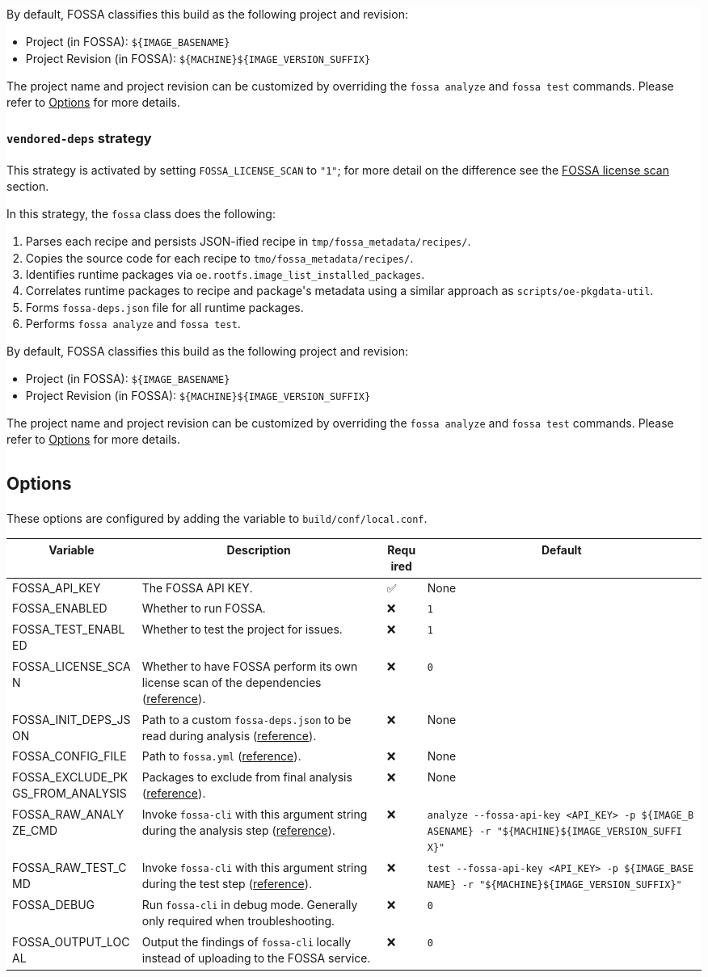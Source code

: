 By default, FOSSA classifies this build as the following project and revision:

- Project (in FOSSA): `${IMAGE_BASENAME}`
- Project Revision (in FOSSA): `${MACHINE}${IMAGE_VERSION_SUFFIX}`

The project name and project revision can be customized by overriding the `fossa analyze` and `fossa test` commands.
Please refer to [Options](#options) for more details.

### `vendored-deps` strategy

This strategy is activated by setting `FOSSA_LICENSE_SCAN` to `"1"`; for more detail on the difference
see the [FOSSA license scan](#perform-license-scan) section.

In this strategy, the `fossa` class does the following:

1. Parses each recipe and persists JSON-ified recipe in `tmp/fossa_metadata/recipes/`.
2. Copies the source code for each recipe to `tmo/fossa_metadata/recipes/`.
3. Identifies runtime packages via `oe.rootfs.image_list_installed_packages`.
4. Correlates runtime packages to recipe and package's metadata using a similar approach as `scripts/oe-pkgdata-util`.
5. Forms `fossa-deps.json` file for all runtime packages.
6. Performs `fossa analyze` and `fossa test`.

By default, FOSSA classifies this build as the following project and revision:

- Project (in FOSSA): `${IMAGE_BASENAME}`
- Project Revision (in FOSSA): `${MACHINE}${IMAGE_VERSION_SUFFIX}`

The project name and project revision can be customized by overriding the `fossa analyze` and `fossa test` commands.
Please refer to [Options](#options) for more details.

## Options

These options are configured by adding the variable to `build/conf/local.conf`.

| Variable                         | Description                                                                                                                                       | Required           | Default                                                                                         |
|----------------------------------|---------------------------------------------------------------------------------------------------------------------------------------------------|--------------------|-------------------------------------------------------------------------------------------------|
| FOSSA_API_KEY                    | The FOSSA API KEY.                                                                                                                                | :white_check_mark: | None                                                                                            |
| FOSSA_ENABLED                    | Whether to run FOSSA.                                                                                                                             | :x:                | `1`                                                                                             |
| FOSSA_TEST_ENABLED               | Whether to test the project for issues.                                                                                                           | :x:                | `1`                                                                                             |
| FOSSA_LICENSE_SCAN               | Whether to have FOSSA perform its own license scan of the dependencies ([reference](#perform-license-scan)).                                      | :x:                | `0`                                                                                             |
| FOSSA_INIT_DEPS_JSON             | Path to a custom `fossa-deps.json` to be read during analysis ([reference](#manually-include-some-dependencies-in-the-analysis)).                 | :x:                | None                                                                                            |
| FOSSA_CONFIG_FILE                | Path to `fossa.yml` ([reference](https://github.com/fossas/fossa-cli/blob/master/docs/references/files/fossa-yml.md)).                            | :x:                | None                                                                                            |
| FOSSA_EXCLUDE_PKGS_FROM_ANALYSIS | Packages to exclude from final analysis ([reference](#exclude-dependencies-from-the-analysis)).                                                   | :x:                | None                                                                                            |
| FOSSA_RAW_ANALYZE_CMD            | Invoke `fossa-cli` with this argument string during the analysis step ([reference](#specify-custom-project-name-and-project-revision-for-fossa)). | :x:                | `analyze --fossa-api-key <API_KEY> -p ${IMAGE_BASENAME} -r "${MACHINE}${IMAGE_VERSION_SUFFIX}"` |
| FOSSA_RAW_TEST_CMD               | Invoke `fossa-cli` with this argument string during the test step ([reference](#specify-custom-project-name-and-project-revision-for-fossa)).     | :x:                | `test --fossa-api-key <API_KEY> -p ${IMAGE_BASENAME} -r "${MACHINE}${IMAGE_VERSION_SUFFIX}"`    |
| FOSSA_DEBUG                      | Run `fossa-cli` in debug mode. Generally only required when troubleshooting.                                                                      | :x:                | `0`                                                                                             |
| FOSSA_OUTPUT_LOCAL               | Output the findings of `fossa-cli` locally instead of uploading to the FOSSA service.                                                             | :x:                | `0`                                                                                             |
